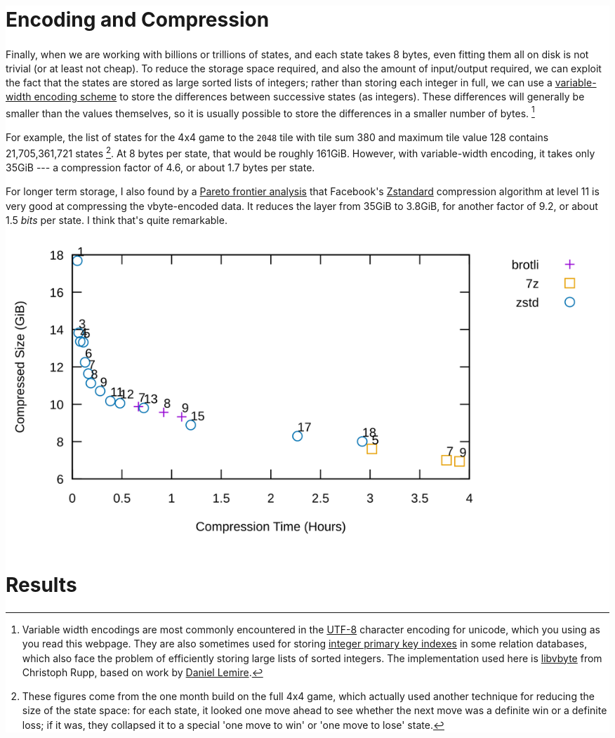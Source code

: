 # Encoding and Compression

Finally, when we are working with billions or trillions of states, and each state takes 8 bytes, even fitting them all on disk is not trivial (or at least not cheap). To reduce the storage space required, and also the amount of input/output required, we can exploit the fact that the states are stored as large sorted lists of integers; rather than storing each integer in full, we can use a [variable-width encoding scheme](https://en.wikipedia.org/wiki/Variable-width_encoding) to store the differences between successive states (as integers). These differences will generally be smaller than the values themselves, so it is usually possible to store the differences in a smaller number of bytes. [^variable-width]

For example, the list of states for the 4x4 game to the `2048` tile with tile sum 380 and maximum tile value 128 contains 21,705,361,721 states [^resolve]. At 8 bytes per state, that would be roughly 161GiB. However, with variable-width encoding, it takes only 35GiB --- a compression factor of 4.6, or about 1.7 bytes per state.

For longer term storage, I also found by a [Pareto frontier analysis](/articles/2017/05/01/compression-pareto-docker-gnuplot.html) that Facebook's [Zstandard](https://github.com/facebook/zstd) compression algorithm at level 11 is very good at compressing the vbyte-encoded data. It reduces the layer from 35GiB to 3.8GiB, for another factor of 9.2, or about 1.5 *bits* per state. I think that's quite remarkable.

<p align="center">
<img src="/assets/2048/sum-0260.max_value-5.scale-701.svg" alt="TODO" />
</p>

# Results

<p align="center">

[^bit-bashing]: The bit bashing techniques used here are based mainly on [2048-ai](https://github.com/nneonneo/2048-ai/blob/1f25f2e19e82a477600fd1b437e710d584f99e99/2048.cpp) by Robert Xiao and [2048-c](https://github.com/kcwu/2048-c/blob/209a1f5ea635222a859c493a90d3304328117af3/micro_optimize.cc) by Kuang-che Wu, with some help from [Bit Twiddling Hacks](http://graphics.stanford.edu/~seander/bithacks.html) by Sean Eron Anderson. The original motivation for 2048-ai and 2048-c was to allow real time search for 2048 AI bots.
[^property-3]: This property was called called *Property 3* in the [previous post](/articles/2017/09/17/counting-states-combinatorics-2048.html), and we also used it anonymously in the [first post](/2017/08/05/markov-chain-2048.html). It is a very useful property.
[^variable-width]: Variable width encodings are most commonly encountered in the [UTF-8](https://en.wikipedia.org/wiki/UTF-8) character encoding for unicode, which you using as you read this webpage. They are also sometimes used for storing [integer primary key indexes](https://en.wikipedia.org/wiki/Database_index) in some relation databases, which also face the problem of efficiently storing large lists of sorted integers. The implementation used here is [libvbyte](https://github.com/cruppstahl/libvbyte) from Christoph Rupp, based on work by [Daniel Lemire](https://github.com/lemire/MaskedVbyte).
[^resolve]: These figures come from the one month build on the full 4x4 game, which actually used another technique for reducing the size of the state space: for each state, it looked one move ahead to see whether the next move was a definite win or a definite loss; if it was, they collapsed it to a special 'one move to win' or 'one move to lose' state.